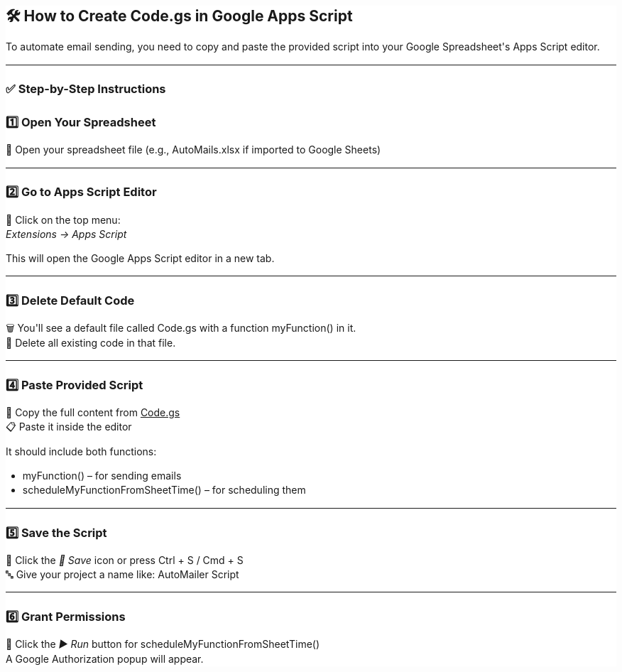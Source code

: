 ## 🛠️ How to Create Code.gs in Google Apps Script

To automate email sending, you need to copy and paste the provided script into your Google Spreadsheet's Apps Script editor.

---

### ✅ Step-by-Step Instructions

### 1️⃣ Open Your Spreadsheet

📂 Open your spreadsheet file (e.g., AutoMails.xlsx if imported to Google Sheets)

---

### 2️⃣ Go to Apps Script Editor

🧩 Click on the top menu:  
*Extensions → Apps Script*

This will open the Google Apps Script editor in a new tab.

---

### 3️⃣ Delete Default Code

🗑 You'll see a default file called Code.gs with a function myFunction() in it.  
🔸 Delete all existing code in that file.

---

### 4️⃣ Paste Provided Script

📝 Copy the full content from [Code.gs](./Code.gs)  
📋 Paste it inside the editor

It should include both functions:
- myFunction() – for sending emails
- scheduleMyFunctionFromSheetTime() – for scheduling them

---

### 5️⃣ Save the Script

💾 Click the *💾 Save* icon or press Ctrl + S / Cmd + S  
🔤 Give your project a name like: AutoMailer Script

---

### 6️⃣ Grant Permissions

🔐 Click the *▶️ Run* button for scheduleMyFunctionFromSheetTime()  
A Google Authorization popup will appear.
